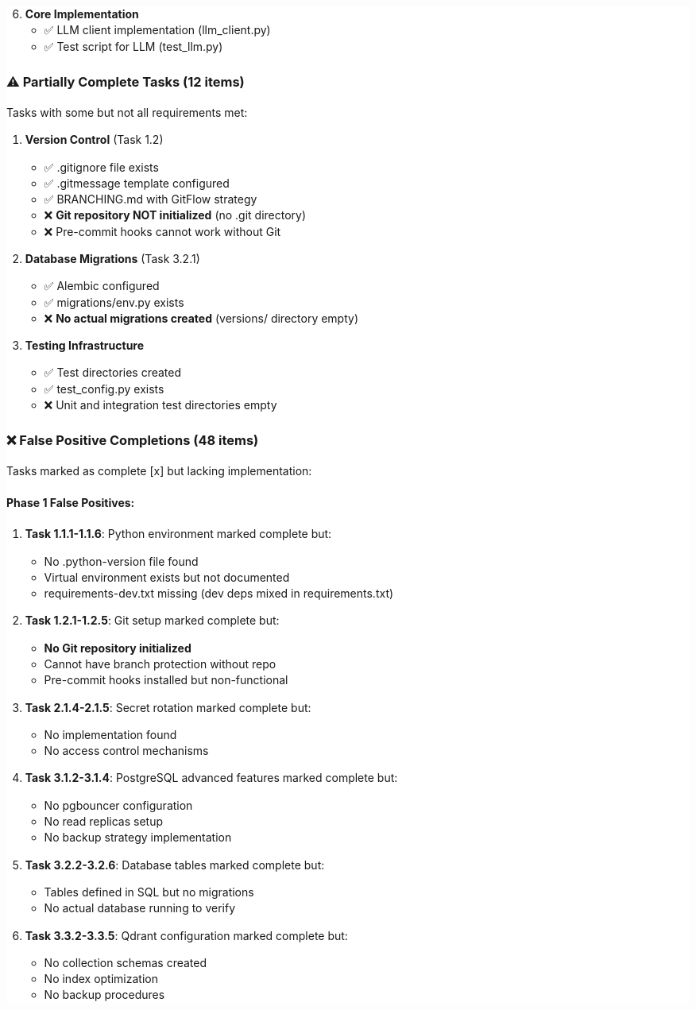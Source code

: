 6. **Core Implementation**
   - ✅ LLM client implementation (llm_client.py)
   - ✅ Test script for LLM (test_llm.py)

### ⚠️ Partially Complete Tasks (12 items)
Tasks with some but not all requirements met:

1. **Version Control** (Task 1.2)
   - ✅ .gitignore file exists
   - ✅ .gitmessage template configured
   - ✅ BRANCHING.md with GitFlow strategy
   - ❌ **Git repository NOT initialized** (no .git directory)
   - ❌ Pre-commit hooks cannot work without Git

2. **Database Migrations** (Task 3.2.1)
   - ✅ Alembic configured
   - ✅ migrations/env.py exists
   - ❌ **No actual migrations created** (versions/ directory empty)

3. **Testing Infrastructure**
   - ✅ Test directories created
   - ✅ test_config.py exists
   - ❌ Unit and integration test directories empty

### ❌ False Positive Completions (48 items)
Tasks marked as complete [x] but lacking implementation:

#### Phase 1 False Positives:
1. **Task 1.1.1-1.1.6**: Python environment marked complete but:
   - No .python-version file found
   - Virtual environment exists but not documented
   - requirements-dev.txt missing (dev deps mixed in requirements.txt)

2. **Task 1.2.1-1.2.5**: Git setup marked complete but:
   - **No Git repository initialized**
   - Cannot have branch protection without repo
   - Pre-commit hooks installed but non-functional

3. **Task 2.1.4-2.1.5**: Secret rotation marked complete but:
   - No implementation found
   - No access control mechanisms

4. **Task 3.1.2-3.1.4**: PostgreSQL advanced features marked complete but:
   - No pgbouncer configuration
   - No read replicas setup
   - No backup strategy implementation

5. **Task 3.2.2-3.2.6**: Database tables marked complete but:
   - Tables defined in SQL but no migrations
   - No actual database running to verify

6. **Task 3.3.2-3.3.5**: Qdrant configuration marked complete but:
   - No collection schemas created
   - No index optimization
   - No backup procedures
